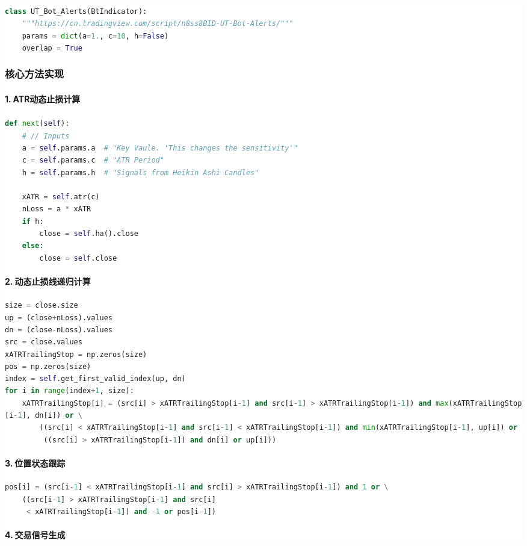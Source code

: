 ```python
class UT_Bot_Alerts(BtIndicator):
    """https://cn.tradingview.com/script/n8ss8BID-UT-Bot-Alerts/"""
    params = dict(a=1., c=10, h=False)
    overlap = True
```

### 核心方法实现

#### 1. ATR动态止损计算

```python
def next(self):
    # // Inputs
    a = self.params.a  # "Key Vaule. 'This changes the sensitivity'"
    c = self.params.c  # "ATR Period"
    h = self.params.h  # "Signals from Heikin Ashi Candles"

    xATR = self.atr(c)
    nLoss = a * xATR
    if h:
        close = self.ha().close
    else:
        close = self.close
```

#### 2. 动态止损线递归计算

```python
size = close.size
up = (close+nLoss).values
dn = (close-nLoss).values
src = close.values
xATRTrailingStop = np.zeros(size)
pos = np.zeros(size)
index = self.get_first_valid_index(up, dn)
for i in range(index+1, size):
    xATRTrailingStop[i] = (src[i] > xATRTrailingStop[i-1] and src[i-1] > xATRTrailingStop[i-1]) and max(xATRTrailingStop[i-1], dn[i]) or \
        ((src[i] < xATRTrailingStop[i-1] and src[i-1] < xATRTrailingStop[i-1]) and min(xATRTrailingStop[i-1], up[i]) or
         ((src[i] > xATRTrailingStop[i-1]) and dn[i] or up[i]))
```

#### 3. 位置状态跟踪

```python
pos[i] = (src[i-1] < xATRTrailingStop[i-1] and src[i] > xATRTrailingStop[i-1]) and 1 or \
    ((src[i-1] > xATRTrailingStop[i-1] and src[i]
     < xATRTrailingStop[i-1]) and -1 or pos[i-1])
```

#### 4. 交易信号生成
